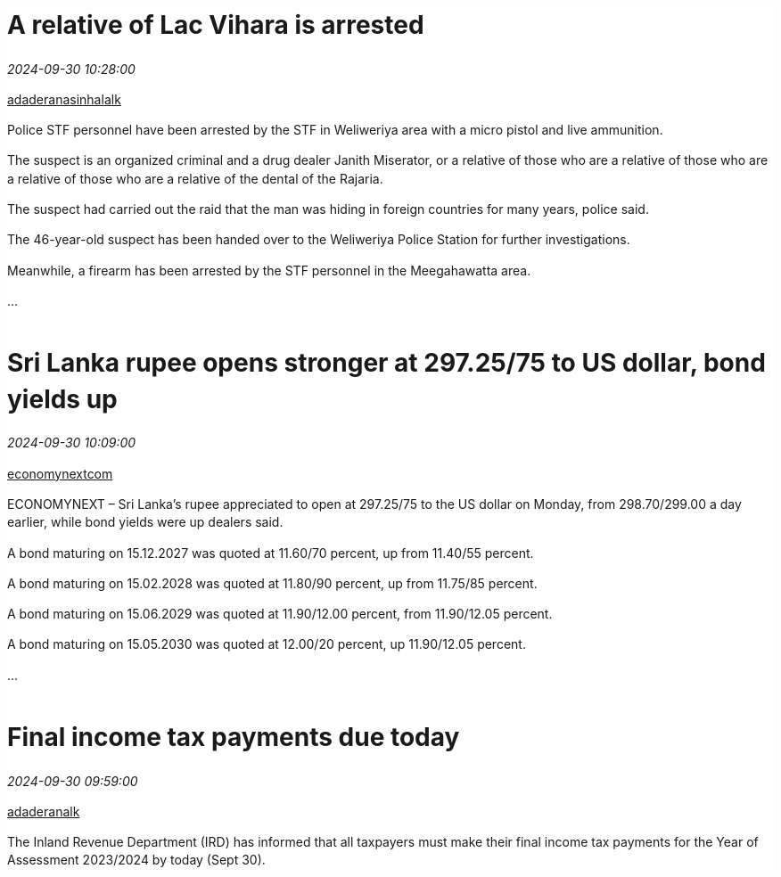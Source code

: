 

# A relative of Lac Vihara is arrested

*2024-09-30 10:28:00*

[adaderanasinhalalk](http://sinhala.adaderana.lk/news/201679)

Police STF personnel have been arrested by the STF in Weliweriya area with a micro pistol and live ammunition.

The suspect is an organized criminal and a drug dealer Janith Miserator, or a relative of those who are a relative of those who are a relative of those who are a relative of the dental of the Rajaria.

The suspect had carried out the raid that the man was hiding in foreign countries for many years, police said.

The 46-year-old suspect has been handed over to the Weliweriya Police Station for further investigations.

Meanwhile, a firearm has been arrested by the STF personnel in the Meegahawatta area.

...



# Sri Lanka rupee opens stronger at 297.25/75 to US dollar, bond yields up

*2024-09-30 10:09:00*

[economynextcom](https://economynext.com/sri-lanka-rupee-opens-stronger-at-297-25-75-to-us-dollar-bond-yields-up-181500/)

ECONOMYNEXT – Sri Lanka’s rupee appreciated to open at 297.25/75 to the US dollar on Monday, from 298.70/299.00 a day earlier, while bond yields were up dealers said.

A bond maturing on 15.12.2027 was quoted at 11.60/70 percent, up from 11.40/55 percent.

A bond maturing on 15.02.2028 was quoted at 11.80/90 percent, up from 11.75/85 percent.

A bond maturing on 15.06.2029 was quoted at 11.90/12.00 percent, from 11.90/12.05 percent.

A bond maturing on 15.05.2030 was quoted at 12.00/20 percent, up 11.90/12.05 percent.

...



# Final income tax payments due today

*2024-09-30 09:59:00*

[adaderanalk](https://www.adaderana.lk/news/102349/final-income-tax-payments-due-today)

The Inland Revenue Department (IRD) has informed that all taxpayers must make their final income tax payments for the Year of Assessment 2023/2024 by today (Sept 30).
